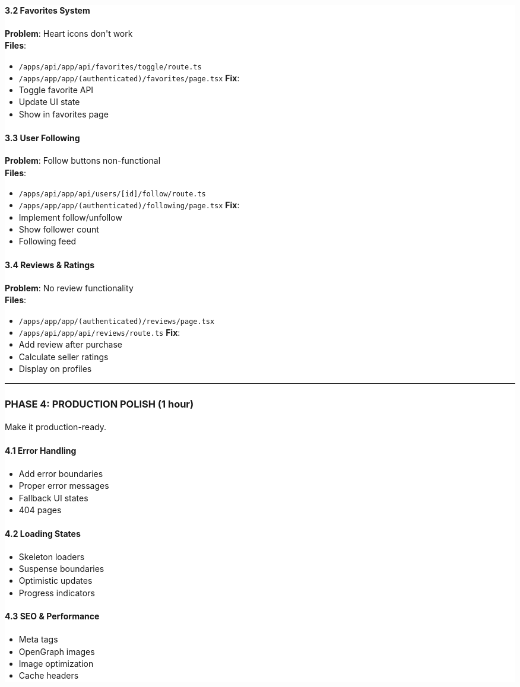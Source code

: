 #### 3.2 Favorites System
**Problem**: Heart icons don't work  
**Files**:
- `/apps/api/app/api/favorites/toggle/route.ts`
- `/apps/app/app/(authenticated)/favorites/page.tsx`
**Fix**:
- Toggle favorite API
- Update UI state
- Show in favorites page

#### 3.3 User Following
**Problem**: Follow buttons non-functional  
**Files**:
- `/apps/api/app/api/users/[id]/follow/route.ts`
- `/apps/app/app/(authenticated)/following/page.tsx`
**Fix**:
- Implement follow/unfollow
- Show follower count
- Following feed

#### 3.4 Reviews & Ratings
**Problem**: No review functionality  
**Files**:
- `/apps/app/app/(authenticated)/reviews/page.tsx`
- `/apps/api/app/api/reviews/route.ts`
**Fix**:
- Add review after purchase
- Calculate seller ratings
- Display on profiles

---

### PHASE 4: PRODUCTION POLISH (1 hour)
Make it production-ready.

#### 4.1 Error Handling
- Add error boundaries
- Proper error messages
- Fallback UI states
- 404 pages

#### 4.2 Loading States
- Skeleton loaders
- Suspense boundaries
- Optimistic updates
- Progress indicators

#### 4.3 SEO & Performance
- Meta tags
- OpenGraph images
- Image optimization
- Cache headers
